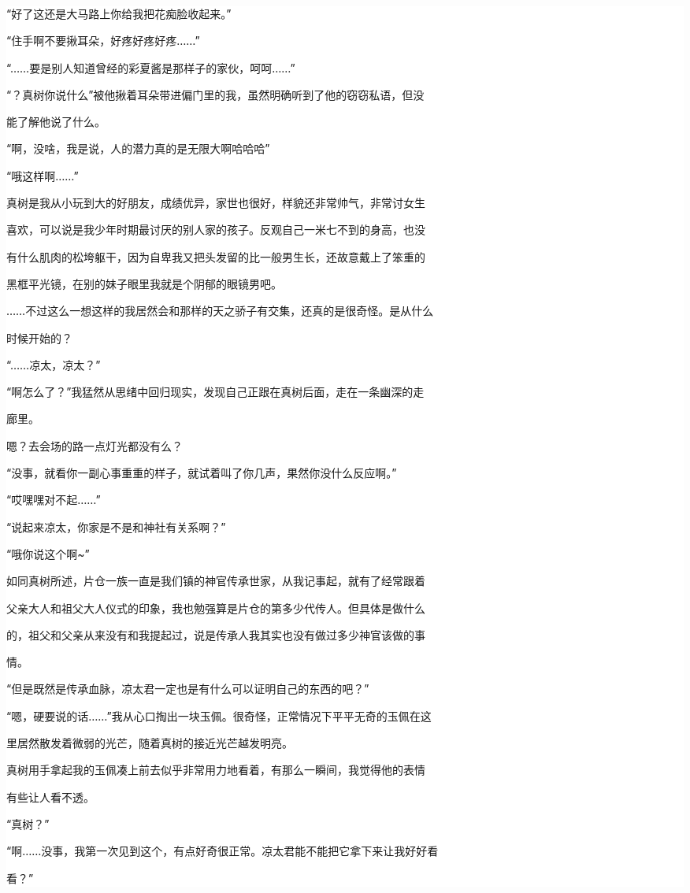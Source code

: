 “好了这还是大马路上你给我把花痴脸收起来。”

“住手啊不要揪耳朵，好疼好疼好疼……”

“……要是别人知道曾经的彩夏酱是那样子的家伙，呵呵……”

“？真树你说什么”被他揪着耳朵带进偏门里的我，虽然明确听到了他的窃窃私语，但没

能了解他说了什么。

“啊，没啥，我是说，人的潜力真的是无限大啊哈哈哈”

“哦这样啊……”

真树是我从小玩到大的好朋友，成绩优异，家世也很好，样貌还非常帅气，非常讨女生

喜欢，可以说是我少年时期最讨厌的别人家的孩子。反观自己一米七不到的身高，也没

有什么肌肉的松垮躯干，因为自卑我又把头发留的比一般男生长，还故意戴上了笨重的

黑框平光镜，在别的妹子眼里我就是个阴郁的眼镜男吧。

……不过这么一想这样的我居然会和那样的天之骄子有交集，还真的是很奇怪。是从什么

时候开始的？

“……凉太，凉太？”

“啊怎么了？”我猛然从思绪中回归现实，发现自己正跟在真树后面，走在一条幽深的走

廊里。

嗯？去会场的路一点灯光都没有么？

“没事，就看你一副心事重重的样子，就试着叫了你几声，果然你没什么反应啊。”

“哎嘿嘿对不起……”

“说起来凉太，你家是不是和神社有关系啊？”

“哦你说这个啊~”

如同真树所述，片仓一族一直是我们镇的神官传承世家，从我记事起，就有了经常跟着

父亲大人和祖父大人仪式的印象，我也勉强算是片仓的第多少代传人。但具体是做什么

的，祖父和父亲从来没有和我提起过，说是传承人我其实也没有做过多少神官该做的事

情。

“但是既然是传承血脉，凉太君一定也是有什么可以证明自己的东西的吧？”

“嗯，硬要说的话……”我从心口掏出一块玉佩。很奇怪，正常情况下平平无奇的玉佩在这

里居然散发着微弱的光芒，随着真树的接近光芒越发明亮。

真树用手拿起我的玉佩凑上前去似乎非常用力地看着，有那么一瞬间，我觉得他的表情

有些让人看不透。

“真树？”

“啊……没事，我第一次见到这个，有点好奇很正常。凉太君能不能把它拿下来让我好好看

看？”
